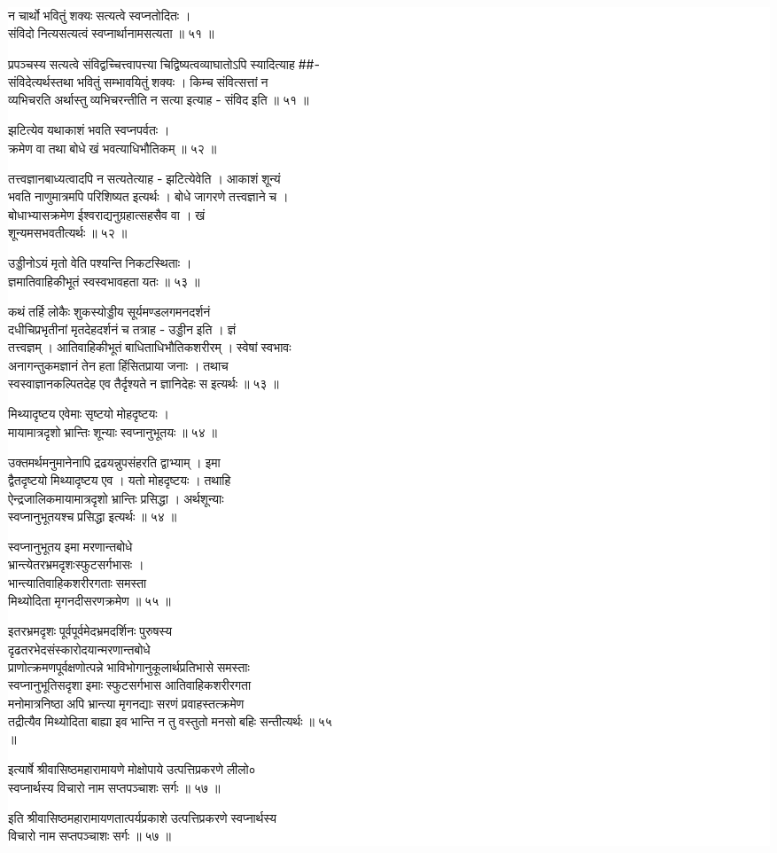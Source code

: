 न चार्थो भवितुं शक्यः सत्यत्वे स्वप्नतोदितः ।  
संविदो नित्यसत्यत्वं स्वप्नार्थानामसत्यता ॥ ५१ ॥  
  
प्रपञ्चस्य सत्यत्वे संविद्वच्चित्त्वापत्त्या चिद्विष्यत्वव्याघातोऽपि स्यादित्याह ##-  
संविदेत्यर्थस्तथा भवितुं सम्भावयितुं शक्यः । किम्च संवित्सत्तां न   
व्यभिचरति अर्थास्तु व्यभिचरन्तीति न सत्या इत्याह - संविद इति ॥ ५१ ॥  
  
झटित्येव यथाकाशं भवति स्वप्नपर्वतः ।  
क्रमेण वा तथा बोधे खं भवत्याधिभौतिकम् ॥ ५२ ॥  
  
तत्त्वज्ञानबाध्यत्वादपि न सत्यतेत्याह - झटित्येवेति । आकाशं शून्यं   
भवति नाणुमात्रमपि परिशिष्यत इत्यर्थः । बोधे जागरणे तत्त्वज्ञाने च ।   
बोधाभ्यासक्रमेण ईश्वराद्यनुग्रहात्सहसैव वा । खं   
शून्यमसभवतीत्यर्थः ॥ ५२ ॥  
  
उड्डीनोऽयं मृतो वेति पश्यन्ति निकटस्थिताः ।  
ज्ञमातिवाहिकीभूतं स्वस्वभावहता यतः ॥ ५३ ॥  
  
कथं तर्हि लोकैः शुकस्योड्डीय सूर्यमण्डलगमनदर्शनं   
दधीचिप्रभृतीनां मृतदेहदर्शनं च तत्राह - उड्डीन इति । ज्ञं   
तत्त्वज्ञम् । आतिवाहिकीभूतं बाधिताधिभौतिकशरीरम् । स्वेषां स्वभावः   
अनागन्तुकमज्ञानं तेन हता हिंसितप्राया जनाः । तथाच   
स्वस्वाज्ञानकल्पितदेह एव तैर्दृश्यते न ज्ञानिदेहः स इत्यर्थः ॥ ५३ ॥  
  
मिथ्यादृष्टय एवेमाः सृष्टयो मोहदृष्टयः ।  
मायामात्रदृशो भ्रान्तिः शून्याः स्वप्नानुभूतयः ॥ ५४ ॥  
  
उक्तमर्थमनुमानेनापि द्रढयन्नुपसंहरति द्वाभ्याम् । इमा   
द्वैतदृष्टयो मिथ्यादृष्टय एव । यतो मोहदृष्टयः । तथाहि   
ऐन्द्रजालिकमायामात्रदृशो भ्रान्तिः प्रसिद्धा । अर्थशून्याः   
स्वप्नानुभूतयश्च प्रसिद्धा इत्यर्थः ॥ ५४ ॥  
  
स्वप्नानुभूतय इमा मरणान्तबोधे  
भ्रान्त्येतरभ्रमदृशःस्फुटसर्गभासः ।  
भान्त्यातिवाहिकशरीरगताः समस्ता  
मिथ्योदिता मृगनदीसरणक्रमेण ॥ ५५ ॥  
  
इतरभ्रमदृशः पूर्वपूर्वमेदभ्रमदर्शिनः पुरुषस्य   
दृढतरभेदसंस्कारोदयान्मरणान्तबोधे   
प्राणोत्क्रमणपूर्वक्षणोत्पन्ने भाविभोगानुकूलार्थप्रतिभासे समस्ताः   
स्वप्नानुभूतिसदृशा इमाः स्फुटसर्गभास आतिवाहिकशरीरगता   
मनोमात्रनिष्ठा अपि भ्रान्त्या मृगनद्याः सरणं प्रवाहस्तत्क्रमेण   
तद्रीत्यैव मिथ्योदिता बाह्या इव भान्ति न तु वस्तुतो मनसो बहिः सन्तीत्यर्थः ॥ ५५   
॥  
  
इत्यार्षे श्रीवासिष्ठमहारामायणे मोक्षोपाये उत्पत्तिप्रकरणे लीलो०   
स्वप्नार्थस्य विचारो नाम सप्तपञ्चाशः सर्गः ॥ ५७ ॥  
  
इति श्रीवासिष्ठमहारामायणतात्पर्यप्रकाशे उत्पत्तिप्रकरणे स्वप्नार्थस्य   
विचारो नाम सप्तपञ्चाशः सर्गः ॥ ५७ ॥  
  
  